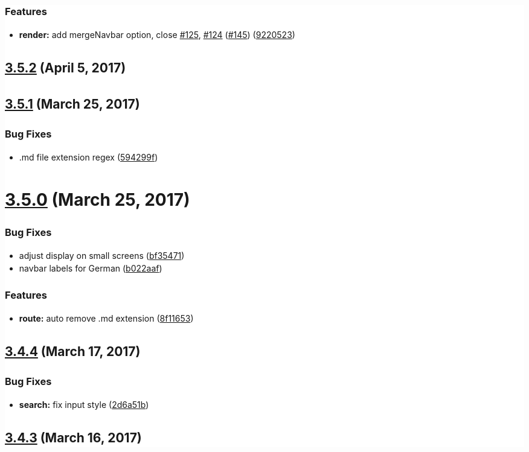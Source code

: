 
### Features

* **render:** add mergeNavbar option, close [#125](https://github.com/QingWei-Li/docsify/issues/125), [#124](https://github.com/QingWei-Li/docsify/issues/124) ([#145](https://github.com/QingWei-Li/docsify/issues/145)) ([9220523](https://github.com/QingWei-Li/docsify/commit/9220523))



<a name="3.5.2"></a>
## [3.5.2](https://github.com/QingWei-Li/docsify/compare/v3.5.1...v3.5.2) (April 5, 2017)



<a name="3.5.1"></a>
## [3.5.1](https://github.com/QingWei-Li/docsify/compare/v3.5.0...v3.5.1) (March 25, 2017)


### Bug Fixes

* .md file extension regex ([594299f](https://github.com/QingWei-Li/docsify/commit/594299f))



<a name="3.5.0"></a>
# [3.5.0](https://github.com/QingWei-Li/docsify/compare/v3.4.4...v3.5.0) (March 25, 2017)


### Bug Fixes

* adjust display on small screens ([bf35471](https://github.com/QingWei-Li/docsify/commit/bf35471))
* navbar labels for German ([b022aaf](https://github.com/QingWei-Li/docsify/commit/b022aaf))


### Features

* **route:** auto remove .md extension ([8f11653](https://github.com/QingWei-Li/docsify/commit/8f11653))



<a name="3.4.4"></a>
## [3.4.4](https://github.com/QingWei-Li/docsify/compare/v3.4.3...v3.4.4) (March 17, 2017)


### Bug Fixes

* **search:** fix input style ([2d6a51b](https://github.com/QingWei-Li/docsify/commit/2d6a51b))



<a name="3.4.3"></a>
## [3.4.3](https://github.com/QingWei-Li/docsify/compare/v3.4.2...v3.4.3) (March 16, 2017)
